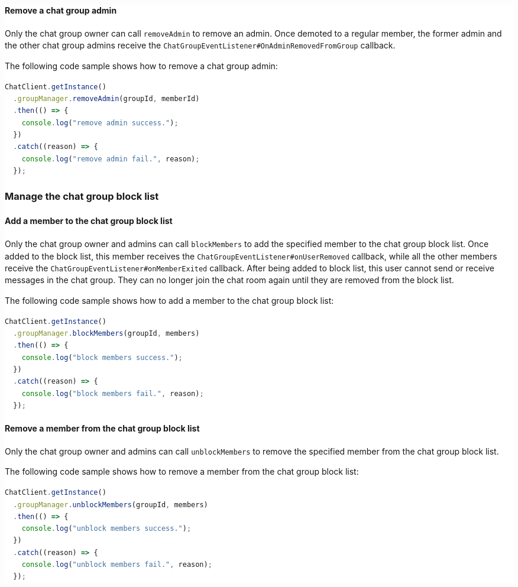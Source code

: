 #### Remove a chat group admin

Only the chat group owner can call `removeAdmin` to remove an admin. Once demoted to a regular member, the former admin and the other chat group admins receive the `ChatGroupEventListener#OnAdminRemovedFromGroup` callback.

The following code sample shows how to remove a chat group admin:

```typescript
ChatClient.getInstance()
  .groupManager.removeAdmin(groupId, memberId)
  .then(() => {
    console.log("remove admin success.");
  })
  .catch((reason) => {
    console.log("remove admin fail.", reason);
  });
```

### Manage the chat group block list

#### Add a member to the chat group block list

Only the chat group owner and admins can call `blockMembers` to add the specified member to the chat group block list. Once added to the block list, this member receives the `ChatGroupEventListener#onUserRemoved` callback, while all the other members receive the `ChatGroupEventListener#onMemberExited` callback. After being added to block list, this user cannot send or receive messages in the chat group. They can no longer join the chat room again until they are removed from the block list.

The following code sample shows how to add a member to the chat group block list:

```typescript
ChatClient.getInstance()
  .groupManager.blockMembers(groupId, members)
  .then(() => {
    console.log("block members success.");
  })
  .catch((reason) => {
    console.log("block members fail.", reason);
  });
```

#### Remove a member from the chat group block list

Only the chat group owner and admins can call `unblockMembers` to remove the specified member from the chat group block list.

The following code sample shows how to remove a member from the chat group block list:

```typescript
ChatClient.getInstance()
  .groupManager.unblockMembers(groupId, members)
  .then(() => {
    console.log("unblock members success.");
  })
  .catch((reason) => {
    console.log("unblock members fail.", reason);
  });
```

